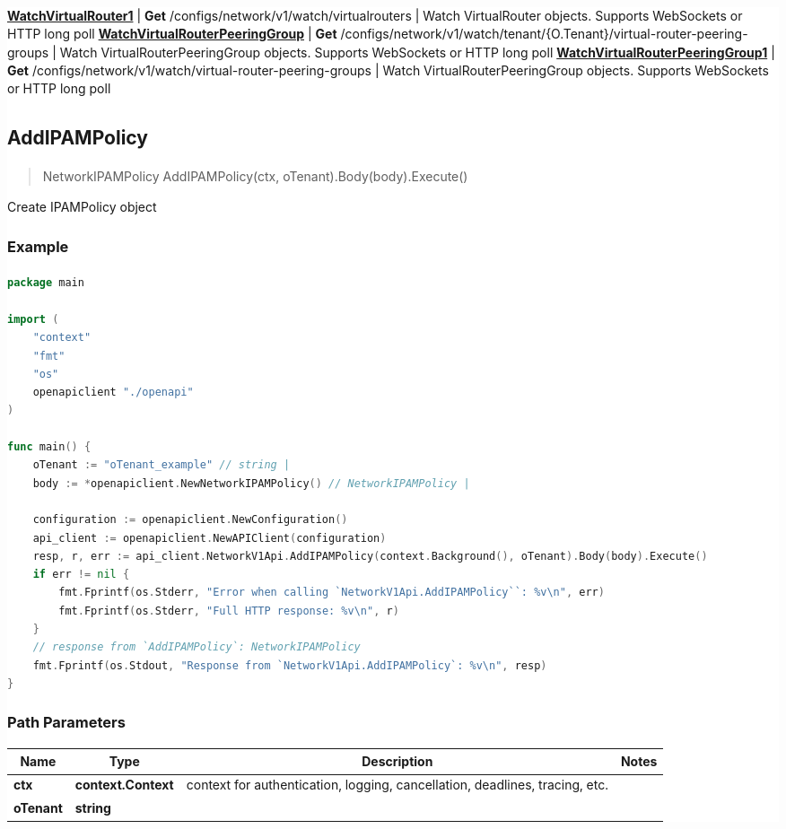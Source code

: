 [**WatchVirtualRouter1**](NetworkV1Api.md#WatchVirtualRouter1) | **Get** /configs/network/v1/watch/virtualrouters | Watch VirtualRouter objects. Supports WebSockets or HTTP long poll
[**WatchVirtualRouterPeeringGroup**](NetworkV1Api.md#WatchVirtualRouterPeeringGroup) | **Get** /configs/network/v1/watch/tenant/{O.Tenant}/virtual-router-peering-groups | Watch VirtualRouterPeeringGroup objects. Supports WebSockets or HTTP long poll
[**WatchVirtualRouterPeeringGroup1**](NetworkV1Api.md#WatchVirtualRouterPeeringGroup1) | **Get** /configs/network/v1/watch/virtual-router-peering-groups | Watch VirtualRouterPeeringGroup objects. Supports WebSockets or HTTP long poll



## AddIPAMPolicy

> NetworkIPAMPolicy AddIPAMPolicy(ctx, oTenant).Body(body).Execute()

Create IPAMPolicy object

### Example

```go
package main

import (
    "context"
    "fmt"
    "os"
    openapiclient "./openapi"
)

func main() {
    oTenant := "oTenant_example" // string | 
    body := *openapiclient.NewNetworkIPAMPolicy() // NetworkIPAMPolicy | 

    configuration := openapiclient.NewConfiguration()
    api_client := openapiclient.NewAPIClient(configuration)
    resp, r, err := api_client.NetworkV1Api.AddIPAMPolicy(context.Background(), oTenant).Body(body).Execute()
    if err != nil {
        fmt.Fprintf(os.Stderr, "Error when calling `NetworkV1Api.AddIPAMPolicy``: %v\n", err)
        fmt.Fprintf(os.Stderr, "Full HTTP response: %v\n", r)
    }
    // response from `AddIPAMPolicy`: NetworkIPAMPolicy
    fmt.Fprintf(os.Stdout, "Response from `NetworkV1Api.AddIPAMPolicy`: %v\n", resp)
}
```

### Path Parameters


Name | Type | Description  | Notes
------------- | ------------- | ------------- | -------------
**ctx** | **context.Context** | context for authentication, logging, cancellation, deadlines, tracing, etc.
**oTenant** | **string** |  | 
